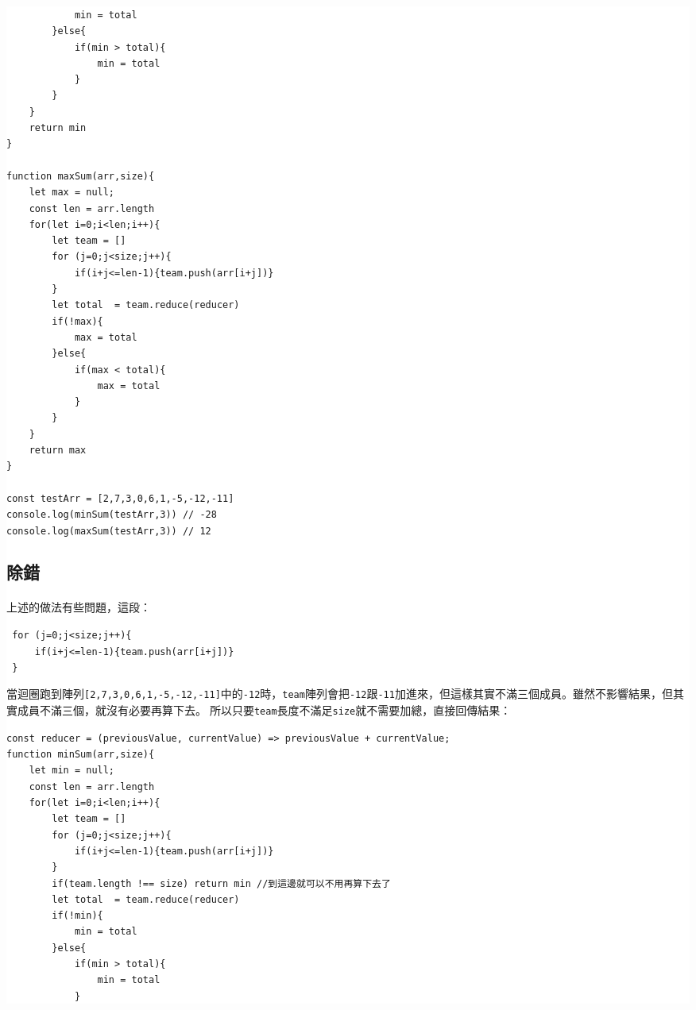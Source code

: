 ```javascript=
            min = total
        }else{
            if(min > total){
                min = total
            }
        }
    }
    return min
}

function maxSum(arr,size){
    let max = null;
    const len = arr.length
    for(let i=0;i<len;i++){
        let team = []
        for (j=0;j<size;j++){
            if(i+j<=len-1){team.push(arr[i+j])}
        }
        let total  = team.reduce(reducer)
        if(!max){
            max = total
        }else{
            if(max < total){
                max = total
            }
        }
    }
    return max
}

const testArr = [2,7,3,0,6,1,-5,-12,-11]
console.log(minSum(testArr,3)) // -28
console.log(maxSum(testArr,3)) // 12
```

## 除錯
上述的做法有些問題，這段：
```javascript=
 for (j=0;j<size;j++){
     if(i+j<=len-1){team.push(arr[i+j])}
 }
```
當迴圈跑到陣列`[2,7,3,0,6,1,-5,-12,-11]`中的`-12`時，`team`陣列會把`-12`跟`-11`加進來，但這樣其實不滿三個成員。雖然不影響結果，但其實成員不滿三個，就沒有必要再算下去。
所以只要`team`長度不滿足`size`就不需要加總，直接回傳結果：
```javascript=
const reducer = (previousValue, currentValue) => previousValue + currentValue;
function minSum(arr,size){
    let min = null;
    const len = arr.length
    for(let i=0;i<len;i++){
        let team = []
        for (j=0;j<size;j++){
            if(i+j<=len-1){team.push(arr[i+j])}
        }
        if(team.length !== size) return min //到這邊就可以不用再算下去了
        let total  = team.reduce(reducer)
        if(!min){
            min = total
        }else{
            if(min > total){
                min = total
            }
```